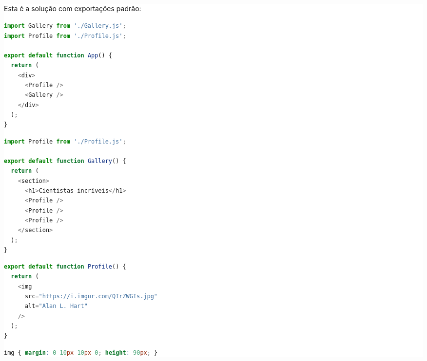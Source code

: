 </Sandpack>

Esta é a solução com exportações padrão:

<Sandpack>

```js App.js
import Gallery from './Gallery.js';
import Profile from './Profile.js';

export default function App() {
  return (
    <div>
      <Profile />
      <Gallery />
    </div>
  );
}
```

```js Gallery.js
import Profile from './Profile.js';

export default function Gallery() {
  return (
    <section>
      <h1>Cientistas incríveis</h1>
      <Profile />
      <Profile />
      <Profile />
    </section>
  );
}
```

```js Profile.js
export default function Profile() {
  return (
    <img
      src="https://i.imgur.com/QIrZWGIs.jpg"
      alt="Alan L. Hart"
    />
  );
}
```

```css
img { margin: 0 10px 10px 0; height: 90px; }
```

</Sandpack>

</Solution>

</Challenges>
